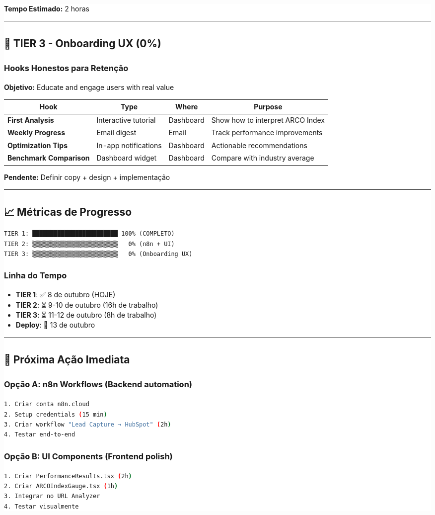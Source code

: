 **Tempo Estimado:** 2 horas

---

## 🚀 TIER 3 - Onboarding UX (0%)

### Hooks Honestos para Retenção

**Objetivo:** Educate and engage users with real value

| Hook | Type | Where | Purpose |
|------|------|-------|---------|
| **First Analysis** | Interactive tutorial | Dashboard | Show how to interpret ARCO Index |
| **Weekly Progress** | Email digest | Email | Track performance improvements |
| **Optimization Tips** | In-app notifications | Dashboard | Actionable recommendations |
| **Benchmark Comparison** | Dashboard widget | Dashboard | Compare with industry average |

**Pendente:** Definir copy + design + implementação

---

## 📈 Métricas de Progresso

```
TIER 1: ████████████████████████ 100% (COMPLETO)
TIER 2: ▒▒▒▒▒▒▒▒▒▒▒▒▒▒▒▒▒▒▒▒▒▒▒▒   0% (n8n + UI)
TIER 3: ▒▒▒▒▒▒▒▒▒▒▒▒▒▒▒▒▒▒▒▒▒▒▒▒   0% (Onboarding UX)
```

### Linha do Tempo
- **TIER 1**: ✅ 8 de outubro (HOJE)
- **TIER 2**: ⏳ 9-10 de outubro (16h de trabalho)
- **TIER 3**: ⏳ 11-12 de outubro (8h de trabalho)
- **Deploy**: 🎯 13 de outubro

---

## 🎯 Próxima Ação Imediata

### Opção A: n8n Workflows (Backend automation)
```bash
1. Criar conta n8n.cloud
2. Setup credentials (15 min)
3. Criar workflow "Lead Capture → HubSpot" (2h)
4. Testar end-to-end
```

### Opção B: UI Components (Frontend polish)
```bash
1. Criar PerformanceResults.tsx (2h)
2. Criar ARCOIndexGauge.tsx (1h)
3. Integrar no URL Analyzer
4. Testar visualmente
```
